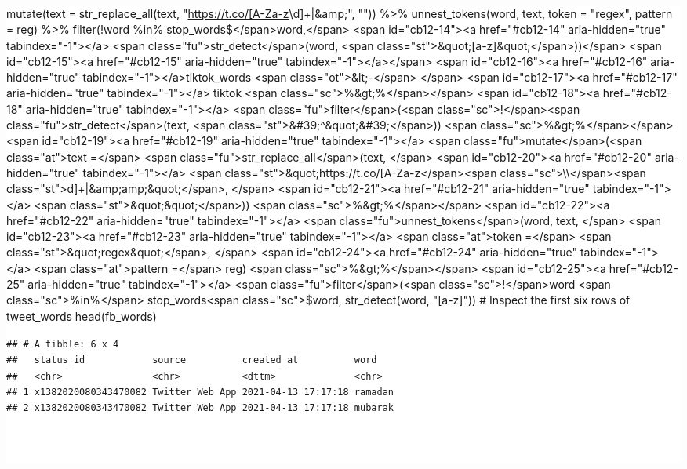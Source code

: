 <span id="cb12-7"><a href="#cb12-7" aria-hidden="true" tabindex="-1"></a>  <span class="fu">mutate</span>(<span class="at">text =</span> <span class="fu">str_replace_all</span>(text, </span>
<span id="cb12-8"><a href="#cb12-8" aria-hidden="true" tabindex="-1"></a>                                <span class="st">&quot;https://t.co/[A-Za-z</span><span class="sc">\\</span><span class="st">d]+|&amp;amp;&quot;</span>, </span>
<span id="cb12-9"><a href="#cb12-9" aria-hidden="true" tabindex="-1"></a>                                <span class="st">&quot;&quot;</span>)) <span class="sc">%&gt;%</span></span>
<span id="cb12-10"><a href="#cb12-10" aria-hidden="true" tabindex="-1"></a>  <span class="fu">unnest_tokens</span>(word, text, </span>
<span id="cb12-11"><a href="#cb12-11" aria-hidden="true" tabindex="-1"></a>                <span class="at">token =</span> <span class="st">&quot;regex&quot;</span>, </span>
<span id="cb12-12"><a href="#cb12-12" aria-hidden="true" tabindex="-1"></a>                <span class="at">pattern =</span> reg) <span class="sc">%&gt;%</span></span>
<span id="cb12-13"><a href="#cb12-13" aria-hidden="true" tabindex="-1"></a>  <span class="fu">filter</span>(<span class="sc">!</span>word <span class="sc">%in%</span> stop_words<span class="sc">$</span>word,</span>
<span id="cb12-14"><a href="#cb12-14" aria-hidden="true" tabindex="-1"></a>         <span class="fu">str_detect</span>(word, <span class="st">&quot;[a-z]&quot;</span>))</span>
<span id="cb12-15"><a href="#cb12-15" aria-hidden="true" tabindex="-1"></a></span>
<span id="cb12-16"><a href="#cb12-16" aria-hidden="true" tabindex="-1"></a>tiktok_words <span class="ot">&lt;-</span> </span>
<span id="cb12-17"><a href="#cb12-17" aria-hidden="true" tabindex="-1"></a>  tiktok <span class="sc">%&gt;%</span></span>
<span id="cb12-18"><a href="#cb12-18" aria-hidden="true" tabindex="-1"></a>  <span class="fu">filter</span>(<span class="sc">!</span><span class="fu">str_detect</span>(text, <span class="st">&#39;^&quot;&#39;</span>)) <span class="sc">%&gt;%</span></span>
<span id="cb12-19"><a href="#cb12-19" aria-hidden="true" tabindex="-1"></a>  <span class="fu">mutate</span>(<span class="at">text =</span> <span class="fu">str_replace_all</span>(text, </span>
<span id="cb12-20"><a href="#cb12-20" aria-hidden="true" tabindex="-1"></a>                                <span class="st">&quot;https://t.co/[A-Za-z</span><span class="sc">\\</span><span class="st">d]+|&amp;amp;&quot;</span>, </span>
<span id="cb12-21"><a href="#cb12-21" aria-hidden="true" tabindex="-1"></a>                                <span class="st">&quot;&quot;</span>)) <span class="sc">%&gt;%</span></span>
<span id="cb12-22"><a href="#cb12-22" aria-hidden="true" tabindex="-1"></a>  <span class="fu">unnest_tokens</span>(word, text, </span>
<span id="cb12-23"><a href="#cb12-23" aria-hidden="true" tabindex="-1"></a>                <span class="at">token =</span> <span class="st">&quot;regex&quot;</span>, </span>
<span id="cb12-24"><a href="#cb12-24" aria-hidden="true" tabindex="-1"></a>                <span class="at">pattern =</span> reg) <span class="sc">%&gt;%</span></span>
<span id="cb12-25"><a href="#cb12-25" aria-hidden="true" tabindex="-1"></a>  <span class="fu">filter</span>(<span class="sc">!</span>word <span class="sc">%in%</span> stop_words<span class="sc">$</span>word,</span>
<span id="cb12-26"><a href="#cb12-26" aria-hidden="true" tabindex="-1"></a>         <span class="fu">str_detect</span>(word, <span class="st">&quot;[a-z]&quot;</span>))</span>
<span id="cb12-27"><a href="#cb12-27" aria-hidden="true" tabindex="-1"></a></span>
<span id="cb12-28"><a href="#cb12-28" aria-hidden="true" tabindex="-1"></a><span class="co"># Inspect the first six rows of tweet_words</span></span>
<span id="cb12-29"><a href="#cb12-29" aria-hidden="true" tabindex="-1"></a><span class="fu">head</span>(fb_words)</span></code></pre></div>
<pre><code>## # A tibble: 6 x 4
##   status_id            source          created_at          word        
##   &lt;chr&gt;                &lt;chr&gt;           &lt;dttm&gt;              &lt;chr&gt;       
## 1 x1382020080343470082 Twitter Web App 2021-04-13 17:17:18 ramadan     
## 2 x1382020080343470082 Twitter Web App 2021-04-13 17:17:18 mubarak     